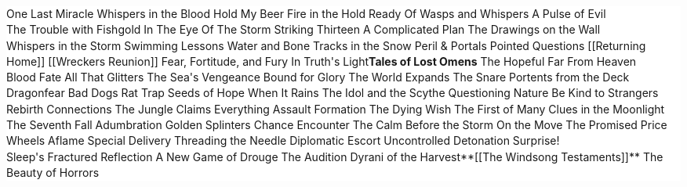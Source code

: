 One Last Miracle
Whispers in the Blood
Hold My Beer
Fire in the Hold
Ready
Of Wasps and Whispers
A Pulse of Evil
The Trouble with Fishgold
In The Eye Of The Storm
Striking Thirteen
A Complicated Plan
The Drawings on the Wall
Whispers in the Storm
Swimming Lessons
Water and Bone
Tracks in the Snow
Peril & Portals
Pointed Questions
[[Returning Home]]
[[Wreckers Reunion]]
Fear, Fortitude, and Fury
In Truth's Light**Tales of Lost Omens**
The Hopeful
Far From Heaven
Blood Fate
All That Glitters
The Sea's Vengeance
Bound for Glory
The World Expands
The Snare
Portents from the Deck
Dragonfear
Bad Dogs
Rat Trap
Seeds of Hope
When It Rains
The Idol and the Scythe
Questioning Nature
Be Kind to Strangers
Rebirth
Connections
The Jungle Claims Everything
Assault Formation
The Dying Wish
The First of Many
Clues in the Moonlight
The Seventh Fall
Adumbration
Golden Splinters
Chance Encounter
The Calm Before the Storm
On the Move
The Promised Price
Wheels Aflame
Special Delivery
Threading the Needle
Diplomatic Escort
Uncontrolled Detonation
Surprise!
Sleep's Fractured Reflection
A New Game of Drouge
The Audition
Dyrani of the Harvest**[[The Windsong Testaments]]**
The Beauty of Horrors